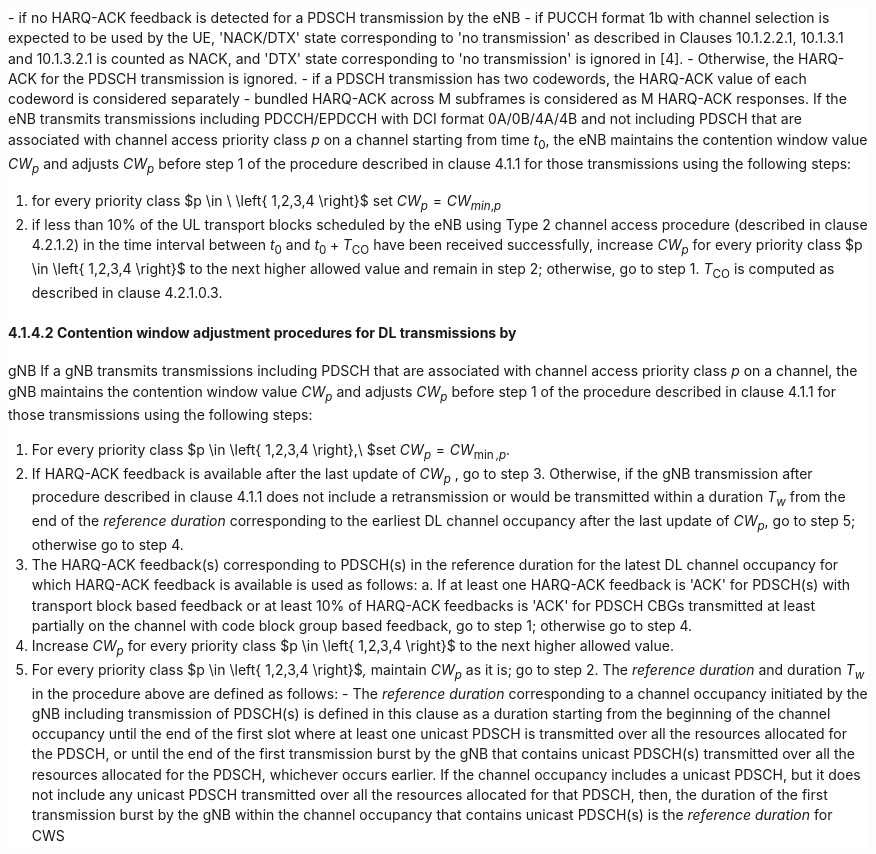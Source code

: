 \- if no HARQ-ACK feedback is detected for a PDSCH transmission by the eNB
\- if PUCCH format 1b with channel selection is expected to be used by the UE,
\'NACK/DTX\' state corresponding to \'no transmission\' as described in
Clauses 10.1.2.2.1, 10.1.3.1 and 10.1.3.2.1 is counted as NACK, and \'DTX\'
state corresponding to \'no transmission\' is ignored in [4].
\- Otherwise, the HARQ-ACK for the PDSCH transmission is ignored.
\- if a PDSCH transmission has two codewords, the HARQ-ACK value of each
codeword is considered separately
\- bundled HARQ-ACK across M subframes is considered as M HARQ-ACK responses.
If the eNB transmits transmissions including PDCCH/EPDCCH with DCI format
0A/0B/4A/4B and not including PDSCH that are associated with channel access
priority class $p$ on a channel starting from time $t_{0}$, the eNB maintains
the contention window value $CW_{p}$ and adjusts $CW_{p}$ before step 1 of the
procedure described in clause 4.1.1 for those transmissions using the
following steps:
1) for every priority class $p \in \ \left{ 1,2,3,4 \right}$ set $CW_{p} =
CW_{{min,}p}$
2) if less than 10% of the UL transport blocks scheduled by the eNB using Type
2 channel access procedure (described in clause 4.2.1.2) in the time interval
between $t_{0}$ and $t_{0} + T_{\text{CO}}$ have been received successfully,
increase $CW_{p}$ for every priority class $p \in \left{ 1,2,3,4 \right}$ to
the next higher allowed value and remain in step 2; otherwise, go to step 1.
$T_{\text{CO}}$ is computed as described in clause 4.2.1.0.3.
#### 4.1.4.2 Contention window adjustment procedures for DL transmissions by
gNB
If a gNB transmits transmissions including PDSCH that are associated with
channel access priority class $p$ on a channel, the gNB maintains the
contention window value $CW_{p}$ and adjusts $CW_{p}$ before step 1 of the
procedure described in clause 4.1.1 for those transmissions using the
following steps:
1) For every priority class $p \in \left{ 1,2,3,4 \right},\ $set $CW_{p} =
CW_{{\min,}p}$.
2) If HARQ-ACK feedback is available after the last update of $CW_{p}$ , go to
step 3. Otherwise, if the gNB transmission after procedure described in clause
4.1.1 does not include a retransmission or would be transmitted within a
duration $T_{w}$ from the end of the _reference duration_ corresponding to the
earliest DL channel occupancy after the last update of $CW_{p}$, go to step 5;
otherwise go to step 4.
3) The HARQ-ACK feedback(s) corresponding to PDSCH(s) in the reference
duration for the latest DL channel occupancy for which HARQ-ACK feedback is
available is used as follows:
a. If at least one HARQ-ACK feedback is \'ACK\' for PDSCH(s) with transport
block based feedback or at least 10% of HARQ-ACK feedbacks is \'ACK\' for
PDSCH CBGs transmitted at least partially on the channel with code block group
based feedback, go to step 1; otherwise go to step 4.
4) Increase $CW_{p}$ for every priority class $p \in \left{ 1,2,3,4 \right}$
to the next higher allowed value.
5) For every priority class $p \in \left{ 1,2,3,4 \right}$_,_ maintain
$CW_{p}$ as it is; go to step 2.
The _reference duration_ and duration $T_{w}$ in the procedure above are
defined as follows:
\- The _reference duration_ corresponding to a channel occupancy initiated by
the gNB including transmission of PDSCH(s) is defined in this clause as a
duration starting from the beginning of the channel occupancy until the end of
the first slot where at least one unicast PDSCH is transmitted over all the
resources allocated for the PDSCH, or until the end of the first transmission
burst by the gNB that contains unicast PDSCH(s) transmitted over all the
resources allocated for the PDSCH, whichever occurs earlier. If the channel
occupancy includes a unicast PDSCH, but it does not include any unicast PDSCH
transmitted over all the resources allocated for that PDSCH, then, the
duration of the first transmission burst by the gNB within the channel
occupancy that contains unicast PDSCH(s) is the _reference duration_ for CWS